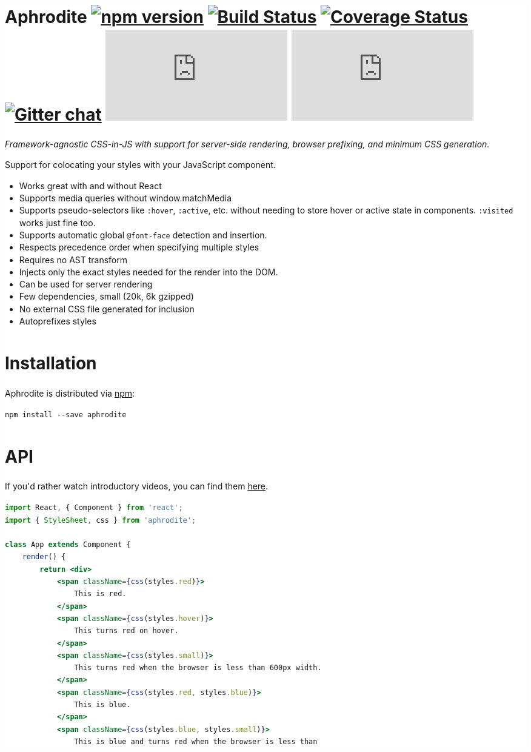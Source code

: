 # Aphrodite [![npm version](https://badge.fury.io/js/aphrodite.svg)](https://badge.fury.io/js/aphrodite) [![Build Status](https://travis-ci.org/Khan/aphrodite.svg?branch=master)](https://travis-ci.org/Khan/aphrodite) [![Coverage Status](https://coveralls.io/repos/github/Khan/aphrodite/badge.svg?branch=master)](https://coveralls.io/github/Khan/aphrodite?branch=master) [![Gitter chat](https://img.shields.io/gitter/room/Khan/aphrodite.svg)](https://gitter.im/Khan/aphrodite) [![gzip size][gzip-badge]][unpkg-dist] [![size][size-badge]][unpkg-dist]

_Framework-agnostic CSS-in-JS with support for server-side rendering, browser prefixing, and minimum CSS generation._

Support for colocating your styles with your JavaScript component.

- Works great with and without React
- Supports media queries without window.matchMedia
- Supports pseudo-selectors like `:hover`, `:active`, etc. without needing to
  store hover or active state in components. `:visited` works just fine too.
- Supports automatic global `@font-face` detection and insertion.
- Respects precedence order when specifying multiple styles
- Requires no AST transform
- Injects only the exact styles needed for the render into the DOM.
- Can be used for server rendering
- Few dependencies, small (20k, 6k gzipped)
- No external CSS file generated for inclusion
- Autoprefixes styles

# Installation

Aphrodite is distributed via [npm](https://www.npmjs.com/):

```
npm install --save aphrodite
```

# API

If you'd rather watch introductory videos, you can find them [here](https://www.youtube.com/playlist?list=PLo4Zh55ZzNSBP78pCD0dZJi9zf8CA72_M).

```jsx
import React, { Component } from 'react';
import { StyleSheet, css } from 'aphrodite';

class App extends Component {
    render() {
        return <div>
            <span className={css(styles.red)}>
                This is red.
            </span>
            <span className={css(styles.hover)}>
                This turns red on hover.
            </span>
            <span className={css(styles.small)}>
                This turns red when the browser is less than 600px width.
            </span>
            <span className={css(styles.red, styles.blue)}>
                This is blue.
            </span>
            <span className={css(styles.blue, styles.small)}>
                This is blue and turns red when the browser is less than
```

[webcomponents]: http://w3c.github.io/webcomponents/spec/custom
[gzip-badge]: http://img.badgesize.io/https://unpkg.com/aphrodite/dist/aphrodite.umd.min.js?compression=gzip&label=gzip%20size
[size-badge]: http://img.badgesize.io/https://unpkg.com/aphrodite/dist/aphrodite.umd.min.js?label=size
[unpkg-dist]: https://unpkg.com/aphrodite/dist/